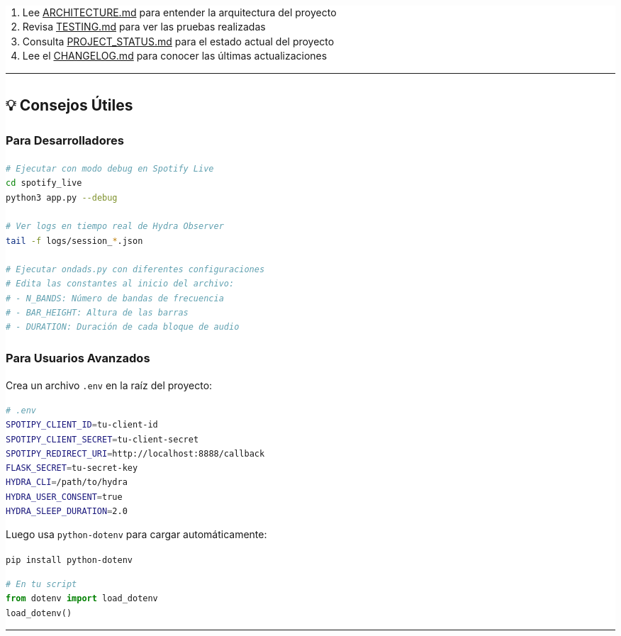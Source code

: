 1. Lee [ARCHITECTURE.md](ARCHITECTURE.md) para entender la arquitectura del proyecto
2. Revisa [TESTING.md](TESTING.md) para ver las pruebas realizadas
3. Consulta [PROJECT_STATUS.md](PROJECT_STATUS.md) para el estado actual del proyecto
4. Lee el [CHANGELOG.md](CHANGELOG.md) para conocer las últimas actualizaciones

---

## 💡 Consejos Útiles

### Para Desarrolladores

```bash
# Ejecutar con modo debug en Spotify Live
cd spotify_live
python3 app.py --debug

# Ver logs en tiempo real de Hydra Observer
tail -f logs/session_*.json

# Ejecutar ondads.py con diferentes configuraciones
# Edita las constantes al inicio del archivo:
# - N_BANDS: Número de bandas de frecuencia
# - BAR_HEIGHT: Altura de las barras
# - DURATION: Duración de cada bloque de audio
```

### Para Usuarios Avanzados

Crea un archivo `.env` en la raíz del proyecto:

```bash
# .env
SPOTIPY_CLIENT_ID=tu-client-id
SPOTIPY_CLIENT_SECRET=tu-client-secret
SPOTIPY_REDIRECT_URI=http://localhost:8888/callback
FLASK_SECRET=tu-secret-key
HYDRA_CLI=/path/to/hydra
HYDRA_USER_CONSENT=true
HYDRA_SLEEP_DURATION=2.0
```

Luego usa `python-dotenv` para cargar automáticamente:

```bash
pip install python-dotenv
```

```python
# En tu script
from dotenv import load_dotenv
load_dotenv()
```

---
